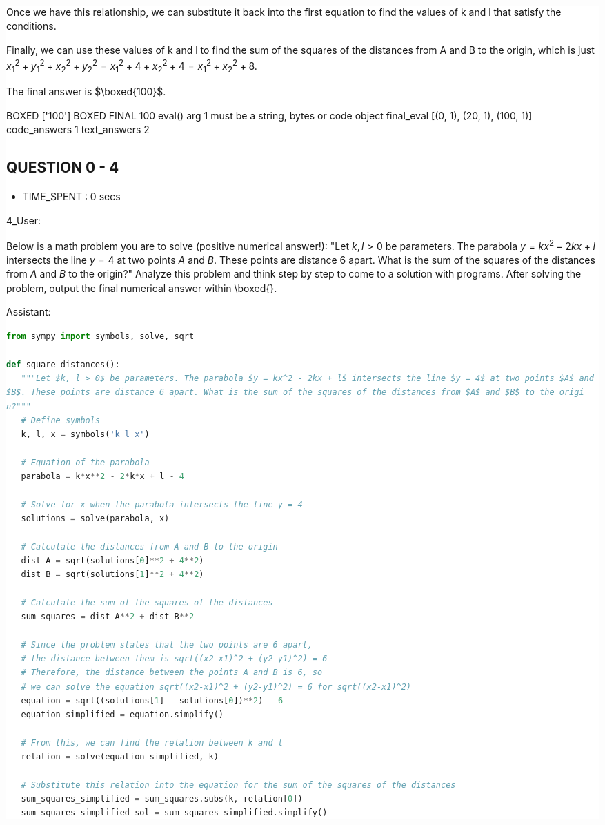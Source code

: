 Once we have this relationship, we can substitute it back into the first equation to find the values of k and l that satisfy the conditions.

Finally, we can use these values of k and l to find the sum of the squares of the distances from A and B to the origin, which is just $x_1^2 + y_1^2 + x_2^2 + y_2^2 = x_1^2 + 4 + x_2^2 + 4 = x_1^2 + x_2^2 + 8$.

The final answer is $\boxed{100}$.

BOXED ['100']
BOXED FINAL 100
eval() arg 1 must be a string, bytes or code object final_eval
[(0, 1), (20, 1), (100, 1)]
code_answers 1 text_answers 2



## QUESTION 0 - 4 
- TIME_SPENT : 0 secs

4_User:

Below is a math problem you are to solve (positive numerical answer!):
"Let $k, l > 0$ be parameters. The parabola $y = kx^2 - 2kx + l$ intersects the line $y = 4$ at two points $A$ and $B$. These points are distance 6 apart. What is the sum of the squares of the distances from $A$ and $B$ to the origin?"
Analyze this problem and think step by step to come to a solution with programs. After solving the problem, output the final numerical answer within \boxed{}.

Assistant:

 ```python
from sympy import symbols, solve, sqrt

def square_distances():
    """Let $k, l > 0$ be parameters. The parabola $y = kx^2 - 2kx + l$ intersects the line $y = 4$ at two points $A$ and $B$. These points are distance 6 apart. What is the sum of the squares of the distances from $A$ and $B$ to the origin?"""
    # Define symbols
    k, l, x = symbols('k l x')

    # Equation of the parabola
    parabola = k*x**2 - 2*k*x + l - 4

    # Solve for x when the parabola intersects the line y = 4
    solutions = solve(parabola, x)

    # Calculate the distances from A and B to the origin
    dist_A = sqrt(solutions[0]**2 + 4**2)
    dist_B = sqrt(solutions[1]**2 + 4**2)

    # Calculate the sum of the squares of the distances
    sum_squares = dist_A**2 + dist_B**2

    # Since the problem states that the two points are 6 apart, 
    # the distance between them is sqrt((x2-x1)^2 + (y2-y1)^2) = 6
    # Therefore, the distance between the points A and B is 6, so
    # we can solve the equation sqrt((x2-x1)^2 + (y2-y1)^2) = 6 for sqrt((x2-x1)^2)
    equation = sqrt((solutions[1] - solutions[0])**2) - 6
    equation_simplified = equation.simplify()

    # From this, we can find the relation between k and l
    relation = solve(equation_simplified, k)

    # Substitute this relation into the equation for the sum of the squares of the distances
    sum_squares_simplified = sum_squares.subs(k, relation[0])
    sum_squares_simplified_sol = sum_squares_simplified.simplify()
 ```